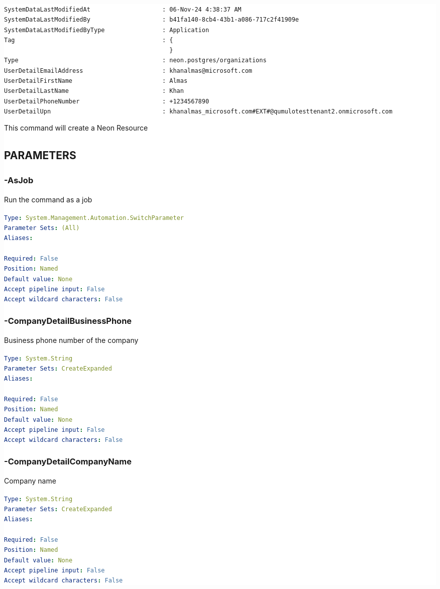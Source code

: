```output
SystemDataLastModifiedAt                    : 06-Nov-24 4:38:37 AM
SystemDataLastModifiedBy                    : b41fa140-8cb4-43b1-a086-717c2f41909e
SystemDataLastModifiedByType                : Application
Tag                                         : {
                                              }
Type                                        : neon.postgres/organizations
UserDetailEmailAddress                      : khanalmas@microsoft.com
UserDetailFirstName                         : Almas
UserDetailLastName                          : Khan
UserDetailPhoneNumber                       : +1234567890
UserDetailUpn                               : khanalmas_microsoft.com#EXT#@qumulotesttenant2.onmicrosoft.com
```

This command will create a Neon Resource

## PARAMETERS

### -AsJob
Run the command as a job

```yaml
Type: System.Management.Automation.SwitchParameter
Parameter Sets: (All)
Aliases:

Required: False
Position: Named
Default value: None
Accept pipeline input: False
Accept wildcard characters: False
```

### -CompanyDetailBusinessPhone
Business phone number of the company

```yaml
Type: System.String
Parameter Sets: CreateExpanded
Aliases:

Required: False
Position: Named
Default value: None
Accept pipeline input: False
Accept wildcard characters: False
```

### -CompanyDetailCompanyName
Company name

```yaml
Type: System.String
Parameter Sets: CreateExpanded
Aliases:

Required: False
Position: Named
Default value: None
Accept pipeline input: False
Accept wildcard characters: False
```
